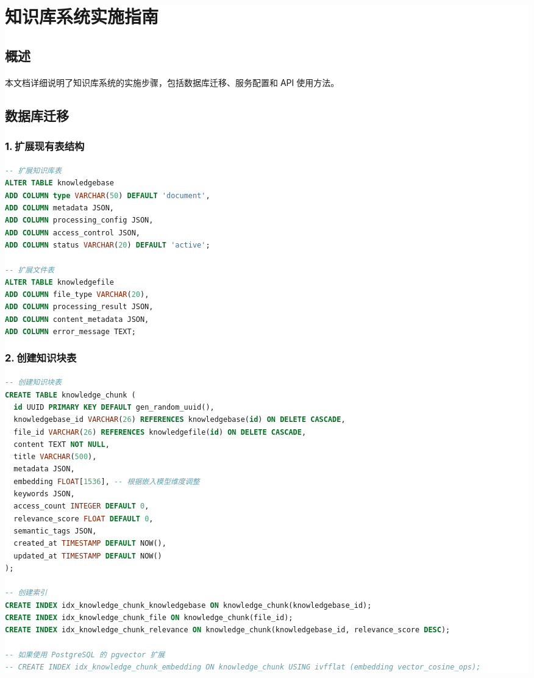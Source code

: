 # 知识库系统实施指南

## 概述

本文档详细说明了知识库系统的实施步骤，包括数据库迁移、服务配置和 API 使用方法。

## 数据库迁移

### 1. 扩展现有表结构

```sql
-- 扩展知识库表
ALTER TABLE knowledgebase 
ADD COLUMN type VARCHAR(50) DEFAULT 'document',
ADD COLUMN metadata JSON,
ADD COLUMN processing_config JSON,
ADD COLUMN access_control JSON,
ADD COLUMN status VARCHAR(20) DEFAULT 'active';

-- 扩展文件表
ALTER TABLE knowledgefile 
ADD COLUMN file_type VARCHAR(20),
ADD COLUMN processing_result JSON,
ADD COLUMN content_metadata JSON,
ADD COLUMN error_message TEXT;
```

### 2. 创建知识块表

```sql
-- 创建知识块表
CREATE TABLE knowledge_chunk (
  id UUID PRIMARY KEY DEFAULT gen_random_uuid(),
  knowledgebase_id VARCHAR(26) REFERENCES knowledgebase(id) ON DELETE CASCADE,
  file_id VARCHAR(26) REFERENCES knowledgefile(id) ON DELETE CASCADE,
  content TEXT NOT NULL,
  title VARCHAR(500),
  metadata JSON,
  embedding FLOAT[1536], -- 根据嵌入模型维度调整
  keywords JSON,
  access_count INTEGER DEFAULT 0,
  relevance_score FLOAT DEFAULT 0,
  semantic_tags JSON,
  created_at TIMESTAMP DEFAULT NOW(),
  updated_at TIMESTAMP DEFAULT NOW()
);

-- 创建索引
CREATE INDEX idx_knowledge_chunk_knowledgebase ON knowledge_chunk(knowledgebase_id);
CREATE INDEX idx_knowledge_chunk_file ON knowledge_chunk(file_id);
CREATE INDEX idx_knowledge_chunk_relevance ON knowledge_chunk(knowledgebase_id, relevance_score DESC);

-- 如果使用 PostgreSQL 的 pgvector 扩展
-- CREATE INDEX idx_knowledge_chunk_embedding ON knowledge_chunk USING ivfflat (embedding vector_cosine_ops);
```
